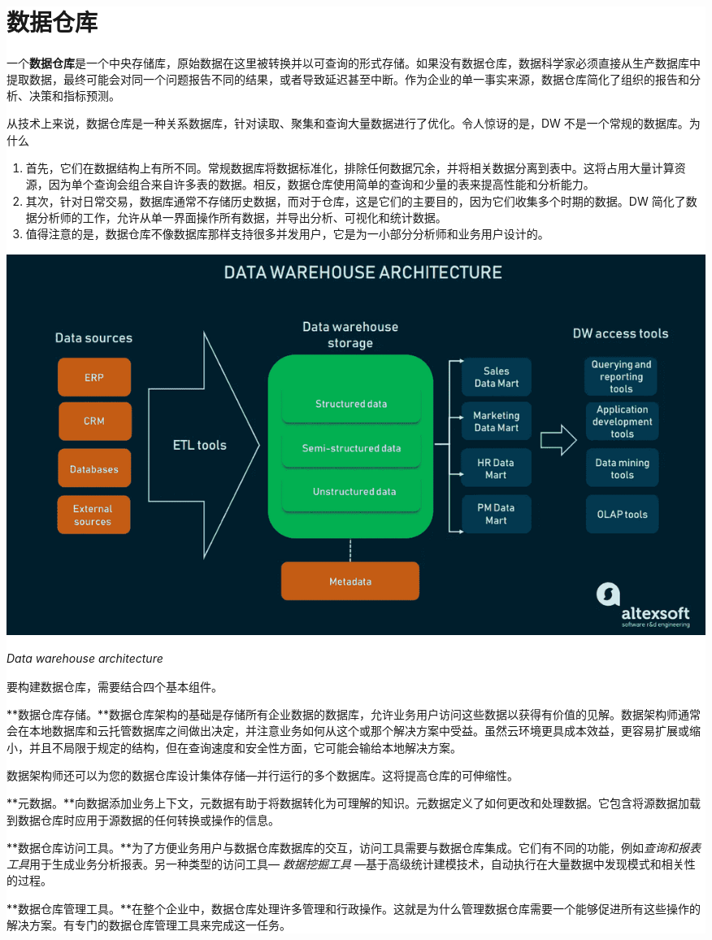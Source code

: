 # 数据仓库

一个**数据仓库**是一个中央存储库，原始数据在这里被转换并以可查询的形式存储。如果没有数据仓库，数据科学家必须直接从生产数据库中提取数据，最终可能会对同一个问题报告不同的结果，或者导致延迟甚至中断。作为企业的单一事实来源，数据仓库简化了组织的报告和分析、决策和指标预测。

从技术上来说，数据仓库是一种关系数据库，针对读取、聚集和查询大量数据进行了优化。令人惊讶的是，DW 不是一个常规的数据库。为什么

1.  首先，它们在数据结构上有所不同。常规数据库将数据标准化，排除任何数据冗余，并将相关数据分离到表中。这将占用大量计算资源，因为单个查询会组合来自许多表的数据。相反，数据仓库使用简单的查询和少量的表来提高性能和分析能力。
2.  其次，针对日常交易，数据库通常不存储历史数据，而对于仓库，这是它们的主要目的，因为它们收集多个时期的数据。DW 简化了数据分析师的工作，允许从单一界面操作所有数据，并导出分析、可视化和统计数据。
3.  值得注意的是，数据仓库不像数据库那样支持很多并发用户，它是为一小部分分析师和业务用户设计的。

![](img/5b29491789b8ac6185e2a1c65e25805d.png)

*Data warehouse architecture*

要构建数据仓库，需要结合四个基本组件。

**数据仓库存储。**数据仓库架构的基础是存储所有企业数据的数据库，允许业务用户访问这些数据以获得有价值的见解。数据架构师通常会在本地数据库和云托管数据库之间做出决定，并注意业务如何从这个或那个解决方案中受益。虽然云环境更具成本效益，更容易扩展或缩小，并且不局限于规定的结构，但在查询速度和安全性方面，它可能会输给本地解决方案。

数据架构师还可以为您的数据仓库设计集体存储—并行运行的多个数据库。这将提高仓库的可伸缩性。

**元数据。**向数据添加业务上下文，元数据有助于将数据转化为可理解的知识。元数据定义了如何更改和处理数据。它包含将源数据加载到数据仓库时应用于源数据的任何转换或操作的信息。

**数据仓库访问工具。**为了方便业务用户与数据仓库数据库的交互，访问工具需要与数据仓库集成。它们有不同的功能，例如*查询和报表工具*用于生成业务分析报表。另一种类型的访问工具— *数据挖掘工具* —基于高级统计建模技术，自动执行在大量数据中发现模式和相关性的过程。

**数据仓库管理工具。**在整个企业中，数据仓库处理许多管理和行政操作。这就是为什么管理数据仓库需要一个能够促进所有这些操作的解决方案。有专门的数据仓库管理工具来完成这一任务。
